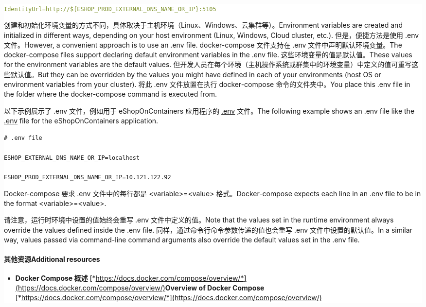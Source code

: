 ```yml
IdentityUrl=http://${ESHOP_PROD_EXTERNAL_DNS_NAME_OR_IP}:5105
```

<span data-ttu-id="297dc-218">创建和初始化环境变量的方式不同，具体取决于主机环境（Linux、Windows、云集群等）。</span><span class="sxs-lookup"><span data-stu-id="297dc-218">Environment variables are created and initialized in different ways, depending on your host environment (Linux, Windows, Cloud cluster, etc.).</span></span> <span data-ttu-id="297dc-219">但是，便捷方法是使用 .env 文件。</span><span class="sxs-lookup"><span data-stu-id="297dc-219">However, a convenient approach is to use an .env file.</span></span> <span data-ttu-id="297dc-220">docker-compose 文件支持在 .env 文件中声明默认环境变量。</span><span class="sxs-lookup"><span data-stu-id="297dc-220">The docker-compose files support declaring default environment variables in the .env file.</span></span> <span data-ttu-id="297dc-221">这些环境变量的值是默认值。</span><span class="sxs-lookup"><span data-stu-id="297dc-221">These values for the environment variables are the default values.</span></span> <span data-ttu-id="297dc-222">但开发人员在每个环境（主机操作系统或群集中的环境变量）中定义的值可重写这些默认值。</span><span class="sxs-lookup"><span data-stu-id="297dc-222">But they can be overridden by the values you might have defined in each of your environments (host OS or environment variables from your cluster).</span></span> <span data-ttu-id="297dc-223">将此 .env 文件放置在执行 docker-compose 命令的文件夹中。</span><span class="sxs-lookup"><span data-stu-id="297dc-223">You place this .env file in the folder where the docker-compose command is executed from.</span></span>

<span data-ttu-id="297dc-224">以下示例展示了 .env 文件，例如用于 eShopOnContainers 应用程序的 [.env](https://github.com/dotnet-architecture/eShopOnContainers/blob/master/.env) 文件。</span><span class="sxs-lookup"><span data-stu-id="297dc-224">The following example shows an .env file like the [.env](https://github.com/dotnet-architecture/eShopOnContainers/blob/master/.env) file for the eShopOnContainers application.</span></span>

```
# .env file

ESHOP_EXTERNAL_DNS_NAME_OR_IP=localhost

ESHOP_PROD_EXTERNAL_DNS_NAME_OR_IP=10.121.122.92
```

<span data-ttu-id="297dc-225">Docker-compose 要求 .env 文件中的每行都是 &lt;variable&gt;=&lt;value&gt; 格式。</span><span class="sxs-lookup"><span data-stu-id="297dc-225">Docker-compose expects each line in an .env file to be in the format &lt;variable&gt;=&lt;value&gt;.</span></span>

<span data-ttu-id="297dc-226">请注意，运行时环境中设置的值始终会重写 .env 文件中定义的值。</span><span class="sxs-lookup"><span data-stu-id="297dc-226">Note that the values set in the runtime environment always override the values defined inside the .env file.</span></span> <span data-ttu-id="297dc-227">同样，通过命令行命令参数传递的值也会重写 .env 文件中设置的默认值。</span><span class="sxs-lookup"><span data-stu-id="297dc-227">In a similar way, values passed via command-line command arguments also override the default values set in the .env file.</span></span>

#### <a name="additional-resources"></a><span data-ttu-id="297dc-228">其他资源</span><span class="sxs-lookup"><span data-stu-id="297dc-228">Additional resources</span></span>

-   <span data-ttu-id="297dc-229">**Docker Compose 概述**
    [*https://docs.docker.com/compose/overview/*](https://docs.docker.com/compose/overview/)</span><span class="sxs-lookup"><span data-stu-id="297dc-229">**Overview of Docker Compose**
[*https://docs.docker.com/compose/overview/*](https://docs.docker.com/compose/overview/)</span></span>
